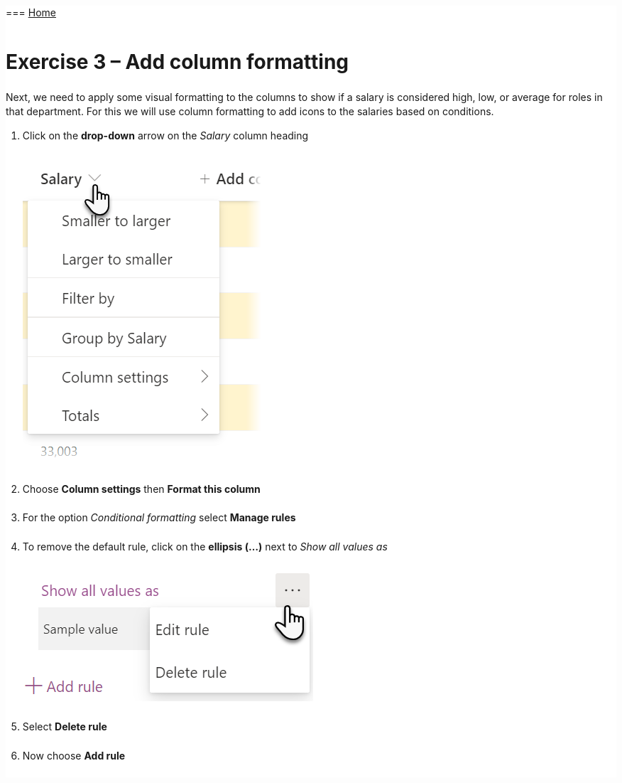 ===
[Home](#home)
# Exercise 3 – Add column formatting
<p class="block_">Next, we need to apply some visual formatting to the columns to show if a salary is considered high, low, or average for roles in that department. For this we will use column formatting to add icons to the salaries based on conditions.</p>
<ol class="list_">
<li class="block_14">Click on the <b class="calibre6">drop-down</b> arrow on the <i class="calibre7">Salary</i> column heading<br class="calibre2"/><br class="calibre2"/><img alt="Image" class="calibre70" src="https://raw.githubusercontent.com/WebucatorTraining/skillable/main/55302/epub/images/image-26.png"/><br class="calibre2"/> </li>
<li class="block_15">Choose <b class="calibre6">Column settings</b> then <b class="calibre6">Format this column</b><br class="calibre2"/> </li>
<li class="block_15">For the option <i class="calibre7">Conditional formatting</i> select <b class="calibre6">Manage rules</b><br class="calibre2"/> </li>
<li class="block_15">To remove the default rule, click on the <b class="calibre6">ellipsis (…)</b> next to <i class="calibre7">Show all values as</i><br class="calibre2"/><br class="calibre2"/><img alt="Image" class="calibre71" src="https://raw.githubusercontent.com/WebucatorTraining/skillable/main/55302/epub/images/image67.png"/><br class="calibre2"/> </li>
<li class="block_15">Select <b class="calibre6">Delete rule</b><br class="calibre2"/> </li>
<li class="block_15">Now choose <b class="calibre6">Add rule</b><br class="calibre2"/> </li>